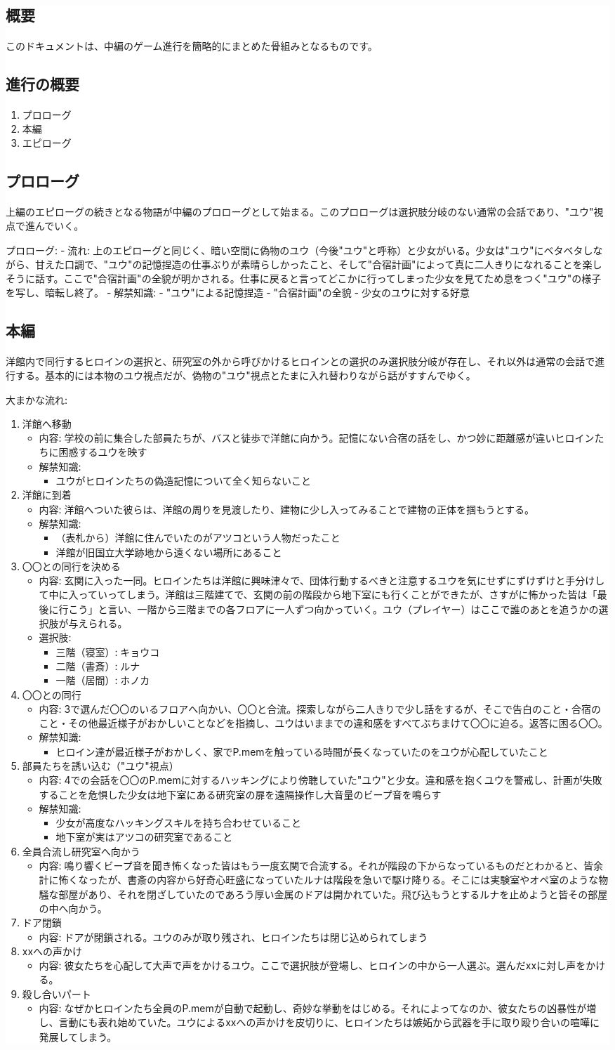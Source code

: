 ## 概要
このドキュメントは、中編のゲーム進行を簡略的にまとめた骨組みとなるものです。

## 進行の概要
1. プロローグ
2. 本編
3. エピローグ

## プロローグ
上編のエピローグの続きとなる物語が中編のプロローグとして始まる。このプロローグは選択肢分岐のない通常の会話であり、"ユウ"視点で進んでいく。

プロローグ:
    - 流れ: 上のエピローグと同じく、暗い空間に偽物のユウ（今後"ユウ"と呼称）と少女がいる。少女は"ユウ"にベタベタしながら、甘えた口調で、"ユウ"の記憶捏造の仕事ぶりが素晴らしかったこと、そして"合宿計画"によって真に二人きりになれることを楽しそうに話す。ここで"合宿計画"の全貌が明かされる。仕事に戻ると言ってどこかに行ってしまった少女を見てため息をつく"ユウ"の様子を写し、暗転し終了。
    - 解禁知識: 
        - "ユウ"による記憶捏造
        - "合宿計画"の全貌
        - 少女のユウに対する好意

## 本編
洋館内で同行するヒロインの選択と、研究室の外から呼びかけるヒロインとの選択のみ選択肢分岐が存在し、それ以外は通常の会話で進行する。基本的には本物のユウ視点だが、偽物の"ユウ"視点とたまに入れ替わりながら話がすすんでゆく。

大まかな流れ: 
1. 洋館へ移動
    - 内容: 学校の前に集合した部員たちが、バスと徒歩で洋館に向かう。記憶にない合宿の話をし、かつ妙に距離感が違いヒロインたちに困惑するユウを映す
    - 解禁知識:
        - ユウがヒロインたちの偽造記憶について全く知らないこと
2. 洋館に到着
    - 内容: 洋館へついた彼らは、洋館の周りを見渡したり、建物に少し入ってみることで建物の正体を掴もうとする。
    - 解禁知識:
        - （表札から）洋館に住んでいたのがアツコという人物だったこと
        - 洋館が旧国立大学跡地から遠くない場所にあること
3. 〇〇との同行を決める
    - 内容: 玄関に入った一同。ヒロインたちは洋館に興味津々で、団体行動するべきと注意するユウを気にせずにずけずけと手分けして中に入っていってしまう。洋館は三階建てで、玄関の前の階段から地下室にも行くことができたが、さすがに怖かった皆は「最後に行こう」と言い、一階から三階までの各フロアに一人ずつ向かっていく。ユウ（プレイヤー）はここで誰のあとを追うかの選択肢が与えられる。
    - 選択肢: 
        - 三階（寝室）: キョウコ
        - 二階（書斎）: ルナ
        - 一階（居間）: ホノカ
4. 〇〇との同行
    - 内容: 3で選んだ〇〇のいるフロアへ向かい、〇〇と合流。探索しながら二人きりで少し話をするが、そこで告白のこと・合宿のこと・その他最近様子がおかしいことなどを指摘し、ユウはいままでの違和感をすべてぶちまけて〇〇に迫る。返答に困る〇〇。
    - 解禁知識:
        - ヒロイン達が最近様子がおかしく、家でP.memを触っている時間が長くなっていたのをユウが心配していたこと
5. 部員たちを誘い込む（"ユウ"視点）
    - 内容: 4での会話を〇〇のP.memに対するハッキングにより傍聴していた"ユウ"と少女。違和感を抱くユウを警戒し、計画が失敗することを危惧した少女は地下室にある研究室の扉を遠隔操作し大音量のビープ音を鳴らす
    - 解禁知識:
        - 少女が高度なハッキングスキルを持ち合わせていること
        - 地下室が実はアツコの研究室であること
5. 全員合流し研究室へ向かう
    - 内容: 鳴り響くビープ音を聞き怖くなった皆はもう一度玄関で合流する。それが階段の下からなっているものだとわかると、皆余計に怖くなったが、書斎の内容から好奇心旺盛になっていたルナは階段を急いで駆け降りる。そこには実験室やオペ室のような物騒な部屋があり、それを閉ざしていたのであろう厚い金属のドアは開かれていた。飛び込もうとするルナを止めようと皆その部屋の中へ向かう。
6. ドア閉鎖
    - 内容: ドアが閉鎖される。ユウのみが取り残され、ヒロインたちは閉じ込められてしまう
7. xxへの声かけ
    - 内容: 彼女たちを心配して大声で声をかけるユウ。ここで選択肢が登場し、ヒロインの中から一人選ぶ。選んだxxに対し声をかける。
8. 殺し合いパート
    - 内容: なぜかヒロインたち全員のP.memが自動で起動し、奇妙な挙動をはじめる。それによってなのか、彼女たちの凶暴性が増し、言動にも表れ始めていた。ユウによるxxへの声かけを皮切りに、ヒロインたちは嫉妬から武器を手に取り殴り合いの喧嘩に発展してしまう。